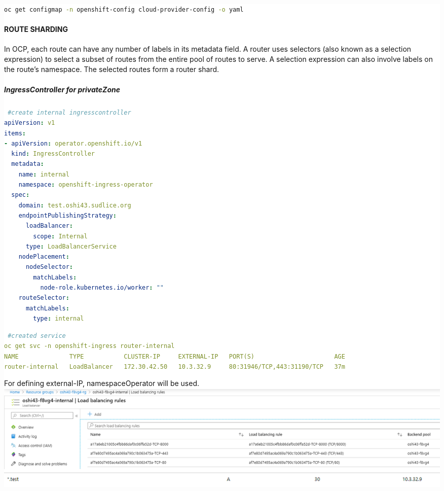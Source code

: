 ```sh
oc get configmap -n openshift-config cloud-provider-config -o yaml 
```

#### ROUTE SHARDING
In OCP, each route can have any number of labels in its metadata field. A router uses selectors (also known as a selection expression) to select a subset of routes from the entire pool of routes to serve. A selection expression can also involve labels on the route’s namespace. The selected routes form a router shard.
##### IngressController for privateZone
```yaml
 #create internal ingresscontroller
apiVersion: v1
items:
- apiVersion: operator.openshift.io/v1
  kind: IngressController
  metadata:
    name: internal
    namespace: openshift-ingress-operator
  spec:
    domain: test.oshi43.sudlice.org 
    endpointPublishingStrategy:
      loadBalancer:
        scope: Internal
      type: LoadBalancerService
    nodePlacement:
      nodeSelector:
        matchLabels:
          node-role.kubernetes.io/worker: ""
    routeSelector:
      matchLabels:
        type: internal

```
```yaml
 #created service
oc get svc -n openshift-ingress router-internal
NAME              TYPE           CLUSTER-IP     EXTERNAL-IP   PORT(S)                      AGE
router-internal   LoadBalancer   172.30.42.50   10.3.32.9     80:31946/TCP,443:31190/TCP   37m
```
For defining external-IP, namespaceOperator will be used.
 ![loadbalancing rule](img/loadbalancerrulecreated.png)
![A record ](img/Arecord-route.png)
